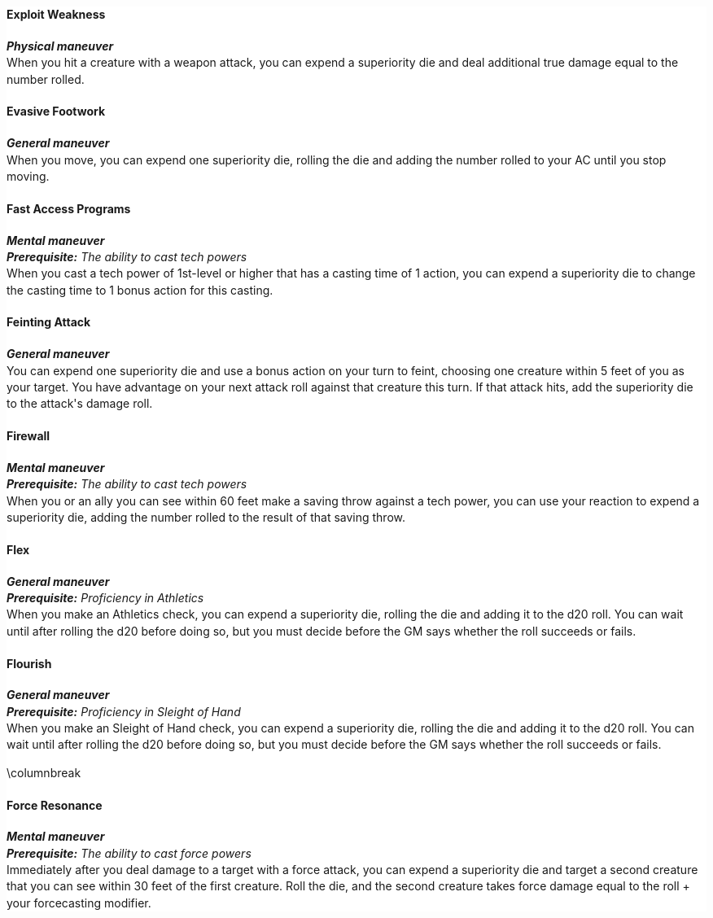 #### Exploit Weakness
_**Physical maneuver**_<br>
When you hit a creature with a weapon attack, you can expend a superiority die and deal additional true damage equal to the number rolled. 

#### Evasive Footwork
_**General maneuver**_<br>
When you move, you can expend one superiority die, rolling the die and adding the number rolled to your AC until you stop moving.

#### Fast Access Programs
_**Mental maneuver**_<br>
_**Prerequisite:** The ability to cast tech powers_<br>
When you cast a tech power of 1st-level or higher that has a casting time of 1 action, you can expend a superiority die to change the casting time to 1 bonus action for this casting.

#### Feinting Attack
_**General maneuver**_<br>
You can expend one superiority die and use a bonus action on your turn to feint, choosing one creature within 5 feet of you as your target. You have advantage on your next attack roll against that creature this turn. If that attack hits, add the superiority die to the attack's damage roll.

#### Firewall
_**Mental maneuver**_<br>
_**Prerequisite:** The ability to cast tech powers_<br>
When you or an ally you can see within 60 feet make a saving throw against a tech power, you can use your reaction to expend a superiority die, adding the number rolled to the result of that saving throw.

#### Flex
_**General maneuver**_<br>
_**Prerequisite:** Proficiency in Athletics_<br>
When you make an Athletics check, you can expend a superiority die, rolling the die and adding it to the d20 roll. You can wait until after rolling the d20 before doing so, but you must decide before the GM says whether the roll succeeds or fails.

#### Flourish
_**General maneuver**_<br>
_**Prerequisite:** Proficiency in Sleight of Hand_<br>
When you make an Sleight of Hand check, you can expend a superiority die, rolling the die and adding it to the d20 roll. You can wait until after rolling the d20 before doing so, but you must decide before the GM says whether the roll succeeds or fails.

\columnbreak

#### Force Resonance
_**Mental maneuver**_<br>
_**Prerequisite:** The ability to cast force powers_<br>
Immediately after you deal damage to a target with a force attack, you can expend a superiority die and target a second creature that you can see within 30 feet of the first creature. Roll the die, and the second creature takes force damage equal to the roll + your forcecasting modifier. 
